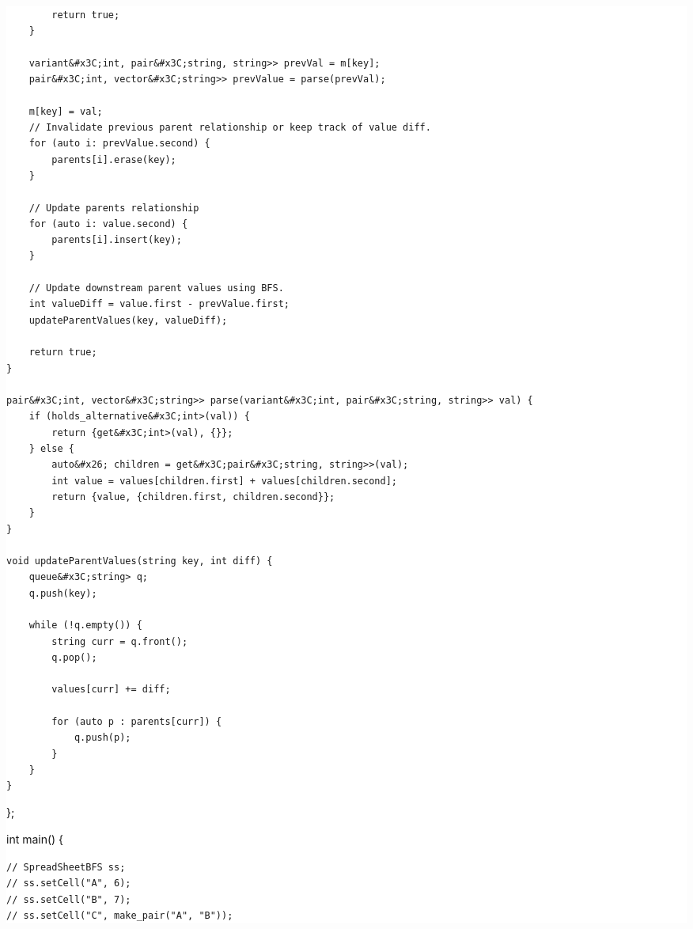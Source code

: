             return true;
        }

        variant&#x3C;int, pair&#x3C;string, string>> prevVal = m[key];
        pair&#x3C;int, vector&#x3C;string>> prevValue = parse(prevVal);

        m[key] = val;
        // Invalidate previous parent relationship or keep track of value diff.
        for (auto i: prevValue.second) {
            parents[i].erase(key);
        }

        // Update parents relationship
        for (auto i: value.second) {
            parents[i].insert(key);
        }

        // Update downstream parent values using BFS.
        int valueDiff = value.first - prevValue.first;
        updateParentValues(key, valueDiff);

        return true;
    }

    pair&#x3C;int, vector&#x3C;string>> parse(variant&#x3C;int, pair&#x3C;string, string>> val) {
        if (holds_alternative&#x3C;int>(val)) {
            return {get&#x3C;int>(val), {}};
        } else {
            auto&#x26; children = get&#x3C;pair&#x3C;string, string>>(val);
            int value = values[children.first] + values[children.second];
            return {value, {children.first, children.second}};
        }
    }

    void updateParentValues(string key, int diff) {
        queue&#x3C;string> q;
        q.push(key);

        while (!q.empty()) {
            string curr = q.front();
            q.pop();

            values[curr] += diff;

            for (auto p : parents[curr]) {
                q.push(p);
            }
        }
    }

};   

int main() {

    // SpreadSheetBFS ss;
    // ss.setCell("A", 6);
    // ss.setCell("B", 7);
    // ss.setCell("C", make_pair("A", "B"));
